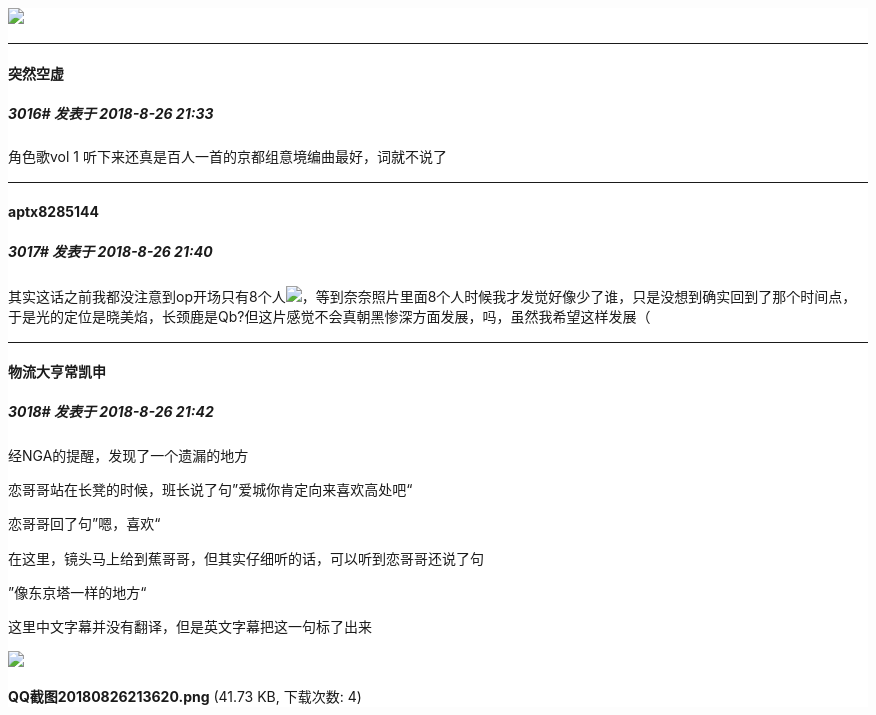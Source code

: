 <img src="http://wx4.sinaimg.cn/large/a62b2814ly1funf487jnij20dw0jxtbk.jpg" referrerpolicy="no-referrer">







*****

####  突然空虚  
##### 3016#       发表于 2018-8-26 21:33




角色歌vol 1 听下来还真是百人一首的京都组意境编曲最好，词就不说了







*****

####  aptx8285144  
##### 3017#       发表于 2018-8-26 21:40




其实这话之前我都没注意到op开场只有8个人<img src="https://static.saraba1st.com/image/smiley/face2017/068.png" referrerpolicy="no-referrer">，等到奈奈照片里面8个人时候我才发觉好像少了谁，只是没想到确实回到了那个时间点，于是光的定位是晓美焰，长颈鹿是Qb?但这片感觉不会真朝黑惨深方面发展，吗，虽然我希望这样发展（







*****

####  物流大亨常凯申  
##### 3018#       发表于 2018-8-26 21:42




经NGA的提醒，发现了一个遗漏的地方


恋哥哥站在长凳的时候，班长说了句”爱城你肯定向来喜欢高处吧“

恋哥哥回了句”嗯，喜欢“

在这里，镜头马上给到蕉哥哥，但其实仔细听的话，可以听到恋哥哥还说了句

”像东京塔一样的地方“


这里中文字幕并没有翻译，但是英文字幕把这一句标了出来


<img src="https://img.saraba1st.com/forum/201808/26/214126nrth3y10038zr3ga.png" referrerpolicy="no-referrer">


<strong>QQ截图20180826213620.png</strong> (41.73 KB, 下载次数: 4)
